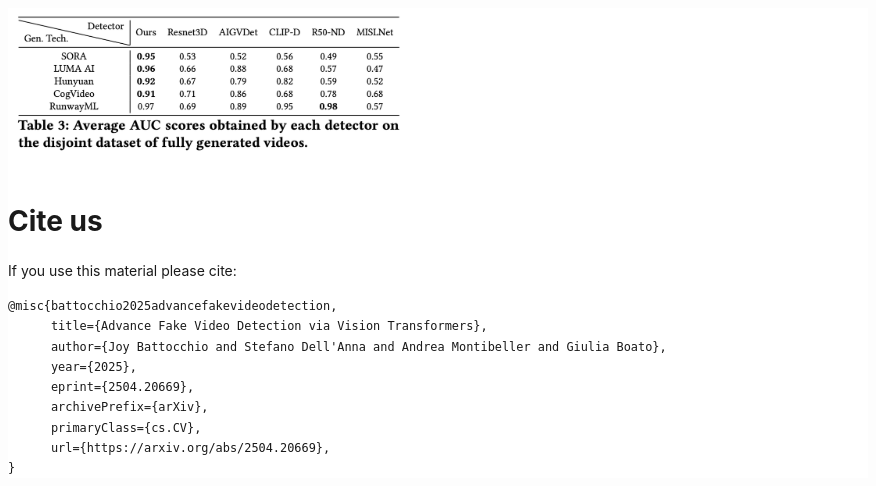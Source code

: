 <td style="width:50%; vertical-align: top; text-align:center"> <img src="./images/auc_commercial.png" alt="alt text" width="400"/> </td>
</tr>
</tbody>
</table>

# Cite us
If you use this material please cite:

```
@misc{battocchio2025advancefakevideodetection,
      title={Advance Fake Video Detection via Vision Transformers}, 
      author={Joy Battocchio and Stefano Dell'Anna and Andrea Montibeller and Giulia Boato},
      year={2025},
      eprint={2504.20669},
      archivePrefix={arXiv},
      primaryClass={cs.CV},
      url={https://arxiv.org/abs/2504.20669}, 
}
```
